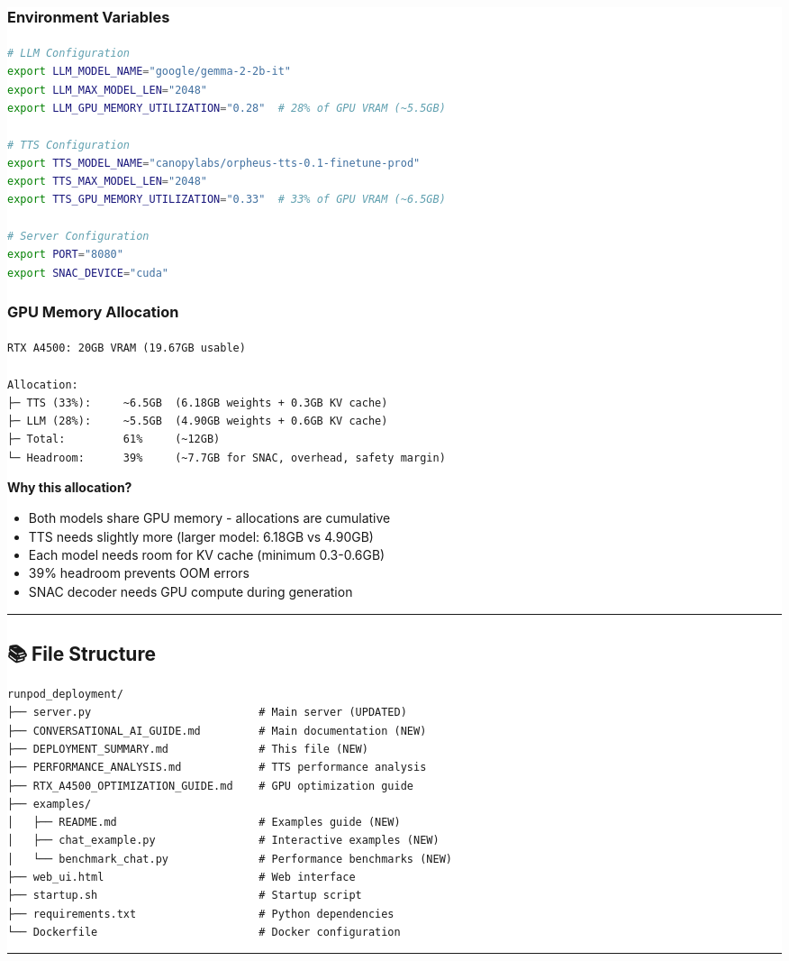 ### **Environment Variables**

```bash
# LLM Configuration
export LLM_MODEL_NAME="google/gemma-2-2b-it"
export LLM_MAX_MODEL_LEN="2048"
export LLM_GPU_MEMORY_UTILIZATION="0.28"  # 28% of GPU VRAM (~5.5GB)

# TTS Configuration
export TTS_MODEL_NAME="canopylabs/orpheus-tts-0.1-finetune-prod"
export TTS_MAX_MODEL_LEN="2048"
export TTS_GPU_MEMORY_UTILIZATION="0.33"  # 33% of GPU VRAM (~6.5GB)

# Server Configuration
export PORT="8080"
export SNAC_DEVICE="cuda"
```

### **GPU Memory Allocation**

```
RTX A4500: 20GB VRAM (19.67GB usable)

Allocation:
├─ TTS (33%):     ~6.5GB  (6.18GB weights + 0.3GB KV cache)
├─ LLM (28%):     ~5.5GB  (4.90GB weights + 0.6GB KV cache)
├─ Total:         61%     (~12GB)
└─ Headroom:      39%     (~7.7GB for SNAC, overhead, safety margin)
```

**Why this allocation?**
- Both models share GPU memory - allocations are cumulative
- TTS needs slightly more (larger model: 6.18GB vs 4.90GB)
- Each model needs room for KV cache (minimum 0.3-0.6GB)
- 39% headroom prevents OOM errors
- SNAC decoder needs GPU compute during generation

---

## 📚 File Structure

```
runpod_deployment/
├── server.py                          # Main server (UPDATED)
├── CONVERSATIONAL_AI_GUIDE.md         # Main documentation (NEW)
├── DEPLOYMENT_SUMMARY.md              # This file (NEW)
├── PERFORMANCE_ANALYSIS.md            # TTS performance analysis
├── RTX_A4500_OPTIMIZATION_GUIDE.md    # GPU optimization guide
├── examples/
│   ├── README.md                      # Examples guide (NEW)
│   ├── chat_example.py                # Interactive examples (NEW)
│   └── benchmark_chat.py              # Performance benchmarks (NEW)
├── web_ui.html                        # Web interface
├── startup.sh                         # Startup script
├── requirements.txt                   # Python dependencies
└── Dockerfile                         # Docker configuration
```

---